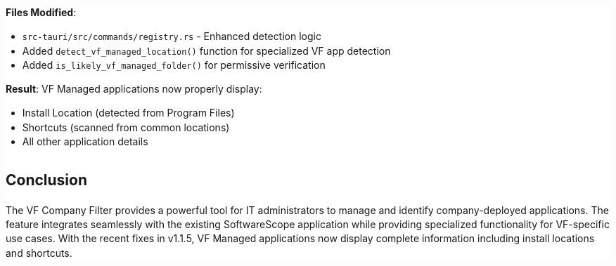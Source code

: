 **Files Modified**:
- `src-tauri/src/commands/registry.rs` - Enhanced detection logic
- Added `detect_vf_managed_location()` function for specialized VF app detection
- Added `is_likely_vf_managed_folder()` for permissive verification

**Result**: VF Managed applications now properly display:
- Install Location (detected from Program Files)
- Shortcuts (scanned from common locations)
- All other application details

## Conclusion
The VF Company Filter provides a powerful tool for IT administrators to manage and identify company-deployed applications. The feature integrates seamlessly with the existing SoftwareScope application while providing specialized functionality for VF-specific use cases. With the recent fixes in v1.1.5, VF Managed applications now display complete information including install locations and shortcuts.
